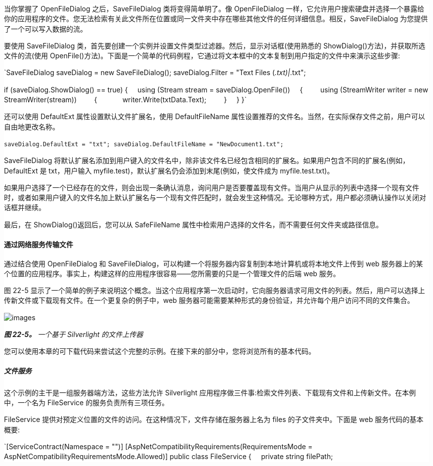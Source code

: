 当你掌握了 OpenFileDialog 之后，SaveFileDialog 类将变得简单明了。像 OpenFileDialog 一样，它允许用户搜索硬盘并选择一个暴露给你的应用程序的文件。您无法检索有关此文件所在位置或同一文件夹中存在哪些其他文件的任何详细信息。相反，SaveFileDialog 为您提供了一个可以写入数据的流。

要使用 SaveFileDialog 类，首先要创建一个实例并设置文件类型过滤器。然后，显示对话框(使用熟悉的 ShowDialog()方法)，并获取所选文件的流(使用 OpenFile()方法)。下面是一个简单的代码例程，它通过将文本框中的文本复制到用户指定的文件中来演示这些步骤:

`SaveFileDialog saveDialog = new SaveFileDialog();
saveDialog.Filter = "Text Files (*.txt)|*.txt";

if (saveDialog.ShowDialog() == true)
{
    using (Stream stream = saveDialog.OpenFile())
    {
        using (StreamWriter writer = new StreamWriter(stream))
        {
            writer.Write(txtData.Text);
        }
    }
}`

还可以使用 DefaultExt 属性设置默认文件扩展名，使用 DefaultFileName 属性设置推荐的文件名。当然，在实际保存文件之前，用户可以自由地更改名称。

`saveDialog.DefaultExt = "txt";
saveDialog.DefaultFileName = "NewDocument1.txt";`

SaveFileDialog 将默认扩展名添加到用户键入的文件名中，除非该文件名已经包含相同的扩展名。如果用户包含不同的扩展名(例如，DefaultExt 是 txt，用户输入 myfile.test)，默认扩展名仍会添加到末尾(例如，使文件成为 myfile.test.txt)。

如果用户选择了一个已经存在的文件，则会出现一条确认消息，询问用户是否要覆盖现有文件。当用户从显示的列表中选择一个现有文件时，或者如果用户键入的文件名加上默认扩展名与一个现有文件匹配时，就会发生这种情况。无论哪种方式，用户都必须确认操作以关闭对话框并继续。

最后，在 ShowDialog()返回后，您可以从 SafeFileName 属性中检索用户选择的文件名，而不需要任何文件夹或路径信息。

#### 通过网络服务传输文件

通过结合使用 OpenFileDialog 和 SaveFileDialog，可以构建一个将服务器内容复制到本地计算机或将本地文件上传到 web 服务器上的某个位置的应用程序。事实上，构建这样的应用程序很容易——您所需要的只是一个管理文件的后端 web 服务。

图 22-5 显示了一个简单的例子来说明这个概念。当这个应用程序第一次启动时，它向服务器请求可用文件的列表。然后，用户可以选择上传新文件或下载现有文件。在一个更复杂的例子中，web 服务器可能需要某种形式的身份验证，并允许每个用户访问不同的文件集合。

![images](images/9781430234791_Fig22-04.jpg)

***图 22-5。*** *一个基于 Silverlight 的文件上传器*

您可以使用本章的可下载代码来尝试这个完整的示例。在接下来的部分中，您将浏览所有的基本代码。

##### 文件服务

这个示例的主干是一组服务器端方法，这些方法允许 Silverlight 应用程序做三件事:检索文件列表、下载现有文件和上传新文件。在本例中，一个名为 FileService 的服务负责所有三项任务。

FileService 提供对预定义位置的文件的访问。在这种情况下，文件存储在服务器上名为 files 的子文件夹中。下面是 web 服务代码的基本概要:

`[ServiceContract(Namespace = "")]
[AspNetCompatibilityRequirements(RequirementsMode = AspNetCompatibilityRequirementsMode.Allowed)]
public class FileService
{
    private string filePath;
